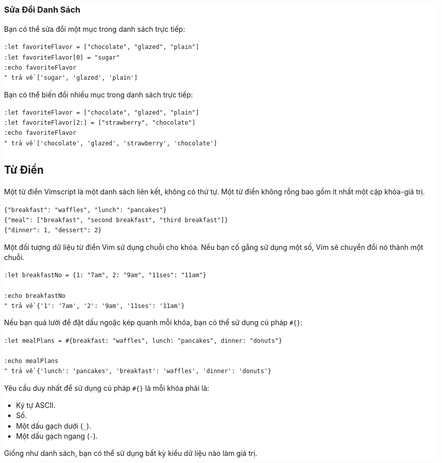 ### Sửa Đổi Danh Sách

Bạn có thể sửa đổi một mục trong danh sách trực tiếp:

```shell
:let favoriteFlavor = ["chocolate", "glazed", "plain"]
:let favoriteFlavor[0] = "sugar"
:echo favoriteFlavor
" trả về ['sugar', 'glazed', 'plain']
```

Bạn có thể biến đổi nhiều mục trong danh sách trực tiếp:

```shell
:let favoriteFlavor = ["chocolate", "glazed", "plain"]
:let favoriteFlavor[2:] = ["strawberry", "chocolate"]
:echo favoriteFlavor
" trả về ['chocolate', 'glazed', 'strawberry', 'chocolate']
```

## Từ Điển

Một từ điển Vimscript là một danh sách liên kết, không có thứ tự. Một từ điển không rỗng bao gồm ít nhất một cặp khóa-giá trị.

```shell
{"breakfast": "waffles", "lunch": "pancakes"}
{"meal": ["breakfast", "second breakfast", "third breakfast"]}
{"dinner": 1, "dessert": 2}
```

Một đối tượng dữ liệu từ điển Vim sử dụng chuỗi cho khóa. Nếu bạn cố gắng sử dụng một số, Vim sẽ chuyển đổi nó thành một chuỗi.

```shell
:let breakfastNo = {1: "7am", 2: "9am", "11ses": "11am"}

:echo breakfastNo
" trả về {'1': '7am', '2': '9am', '11ses': '11am'}
```

Nếu bạn quá lười để đặt dấu ngoặc kép quanh mỗi khóa, bạn có thể sử dụng cú pháp `#{}`:

```shell
:let mealPlans = #{breakfast: "waffles", lunch: "pancakes", dinner: "donuts"}

:echo mealPlans
" trả về {'lunch': 'pancakes', 'breakfast': 'waffles', 'dinner': 'donuts'}
```

Yêu cầu duy nhất để sử dụng cú pháp `#{}` là mỗi khóa phải là:

- Ký tự ASCII.
- Số.
- Một dấu gạch dưới (`_`).
- Một dấu gạch ngang (`-`).

Giống như danh sách, bạn có thể sử dụng bất kỳ kiểu dữ liệu nào làm giá trị.
